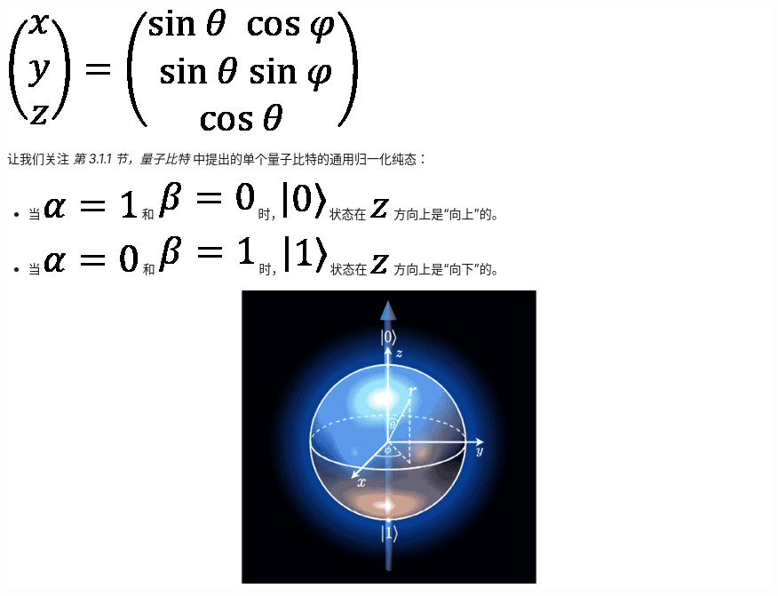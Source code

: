 ![公式 03_032](img/Formula_03_032.png)

让我们关注 *第 3.1.1 节，量子比特* 中提出的单个量子比特的通用归一化纯态：

+   当 ![公式 03_033](img/Formula_03_033.png) 和 ![公式 03_034](img/Formula_03_034.png) 时，![公式 03_035](img/Formula_03_035.png) 状态在 ![公式 03_036](img/Formula_03_036.png) 方向上是“向上”的。

+   当 ![公式 03_037](img/Formula_03_037.png) 和 ![公式 03_038](img/Formula_03_038.png) 时，![公式 03_024](img/Formula_03_024.png) 状态在 ![公式 02_107](img/Formula_02_107.png) 方向上是“向下”的。

![图 3.2](img/B18268_Figure_3.2.jpg)
